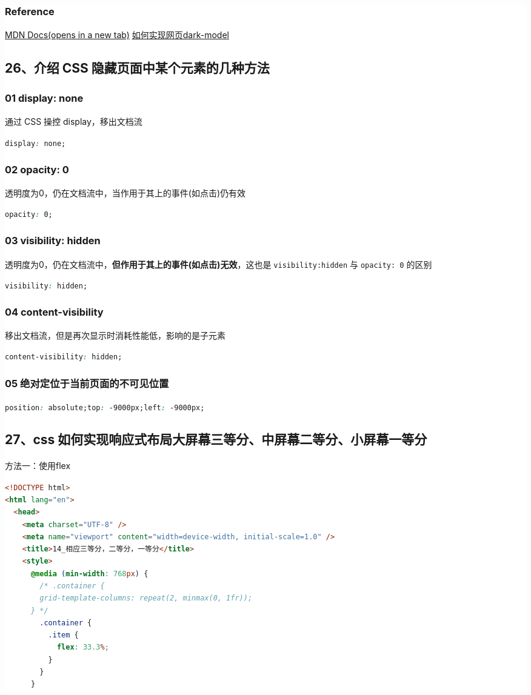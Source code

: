 ### Reference

[MDN Docs(opens in a new tab)](https://developer.mozilla.org/zh-CN/docs/Web/CSS/filter) [如何实现网页dark-model](https://segmentfault.com/a/1190000023598551)

## 26、介绍 CSS 隐藏页面中某个元素的几种方法

### 01 display: none

通过 CSS 操控 display，移出文档流

```css
display: none;
```

### 02 opacity: 0

透明度为0，仍在文档流中，当作用于其上的事件(如点击)仍有效

```css
opacity: 0;
```

### 03 visibility: hidden

透明度为0，仍在文档流中，**但作用于其上的事件(如点击)无效**，这也是 `visibility:hidden` 与 `opacity: 0` 的区别

```css
visibility: hidden;
```

### 04 content-visibility

移出文档流，但是再次显示时消耗性能低，影响的是子元素

```css
content-visibility: hidden;
```

### 05 绝对定位于当前页面的不可见位置

```css
position: absolute;top: -9000px;left: -9000px;
```

## 27、css 如何实现响应式布局大屏幕三等分、中屏幕二等分、小屏幕一等分

方法一：使用flex

```html
<!DOCTYPE html>
<html lang="en">
  <head>
    <meta charset="UTF-8" />
    <meta name="viewport" content="width=device-width, initial-scale=1.0" />
    <title>14_相应三等分，二等分，一等分</title>
    <style>
      @media (min-width: 768px) {
        /* .container {
        grid-template-columns: repeat(2, minmax(0, 1fr));
      } */
        .container {
          .item {
            flex: 33.3%;
          }
        }
      }

```